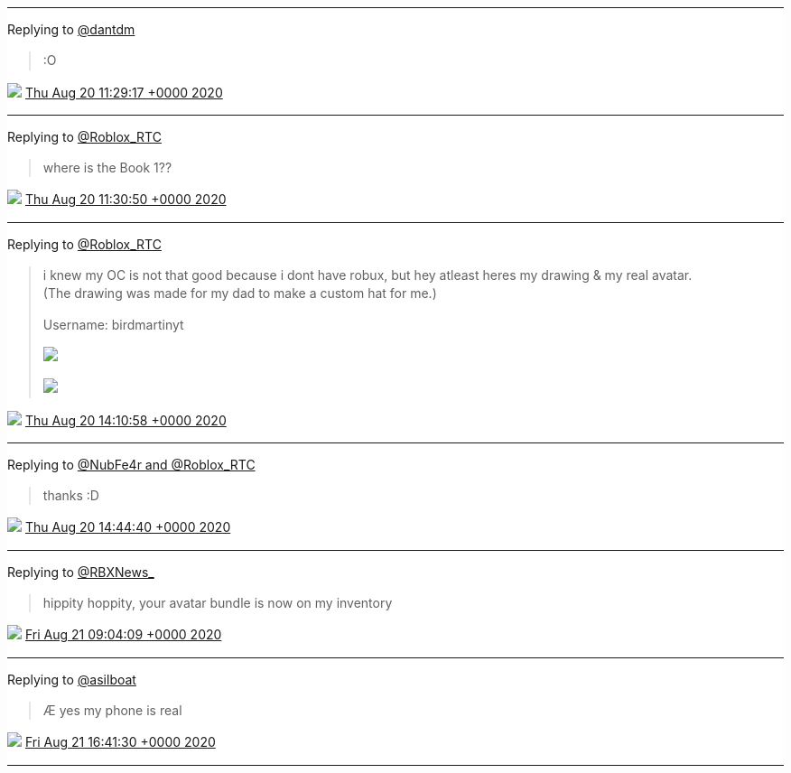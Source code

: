 ----

Replying to [@dantdm](https://twitter.com/dantdm/status/1296172356910682114)

> :O

<img src="../../media/tweet.ico" width="12" /> [Thu Aug 20 11:29:17 +0000 2020](https://twitter.com/ABFanboy06/status/1296408960963051520)

----

Replying to [@Roblox\_RTC](https://twitter.com/Roblox_RTC/status/1296406237555433472)

> where is the Book 1??

<img src="../../media/tweet.ico" width="12" /> [Thu Aug 20 11:30:50 +0000 2020](https://twitter.com/ABFanboy06/status/1296409351939403780)

----

Replying to [@Roblox\_RTC](https://twitter.com/Roblox_RTC/status/1296443035291725824)

> i knew my OC is not that good because i dont have robux, but hey atleast heres my drawing &amp; my real avatar\.  
> \(The drawing was made for my dad to make a custom hat for me\.\)  
>   
> Username: birdmartinyt 
> 
> ![](../../media/1296449650359230464-Ef3p0EMXkA4gGMf.png)
> 
> ![](../../media/1296449650359230464-Ef3p4lhX0AYbwkP.jpg)

<img src="../../media/tweet.ico" width="12" /> [Thu Aug 20 14:10:58 +0000 2020](https://twitter.com/ABFanboy06/status/1296449650359230464)

----

Replying to [@NubFe4r and @Roblox\_RTC](https://twitter.com/NubFe4r/status/1296456519966511104)

> thanks :D

<img src="../../media/tweet.ico" width="12" /> [Thu Aug 20 14:44:40 +0000 2020](https://twitter.com/ABFanboy06/status/1296458132156289024)

----

Replying to [@RBXNews\_](https://twitter.com/RBXNews_/status/1296715547837636608)

> hippity hoppity, your avatar bundle is now on my inventory

<img src="../../media/tweet.ico" width="12" /> [Fri Aug 21 09:04:09 +0000 2020](https://twitter.com/ABFanboy06/status/1296734826574352386)

----

Replying to [@asilboat](https://twitter.com/@asilboat/status/1296822953829597184)

> Æ yes my phone is real

<img src="../../media/tweet.ico" width="12" /> [Fri Aug 21 16:41:30 +0000 2020](https://twitter.com/ABFanboy06/status/1296849924194275335)

----
